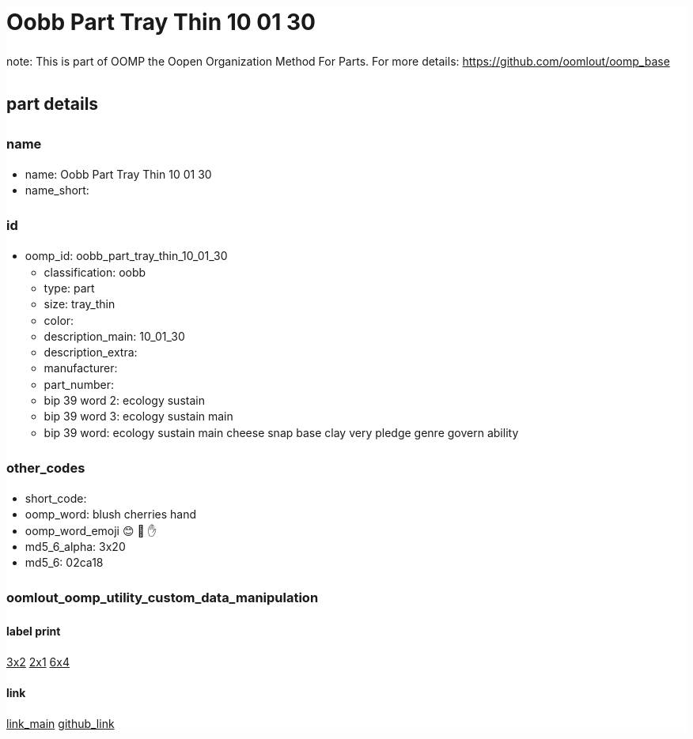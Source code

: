 # Oobb Part Tray Thin 10 01 30  

note: This is part of OOMP the Oopen Organization Method For Parts. For more details: https://github.com/oomlout/oomp_base

##  part details





### name
* name: Oobb Part Tray Thin 10 01 30
* name_short: 
### id
* oomp_id: oobb_part_tray_thin_10_01_30
  * classification: oobb
  * type: part
  * size: tray_thin
  * color: 
  * description_main: 10_01_30
  * description_extra: 
  * manufacturer: 
  * part_number: 
  * bip 39 word 2: ecology sustain
  * bip 39 word 3: ecology sustain main
  * bip 39 word: ecology sustain main cheese snap base clay very pledge genre govern ability

### other_codes
* short_code: 
* oomp_word: blush cherries hand
* oomp_word_emoji :blush: :cherries: :hand:
* md5_6_alpha: 3x20
* md5_6: 02ca18






### oomlout_oomp_utility_custom_data_manipulation
#### label print
[3x2](http://192.168.1.245:1112/?label=oomp%203x20)
[2x1](http://192.168.1.242:1112/?label=oomp%203x20)
[6x4](http://192.168.1.55:1112/?label=oomp%203x20)    

#### link

[link_main](https://github.com/oomlout/oomlout_oomp_current_version_messy/tree/main/parts/oobb_part_tray_thin_10_01_30) [github_link](https://github.com/oomlout/oomlout_oomp_part_src/tree/main/parts/oobb_part_tray_thin_10_01_30)                             

